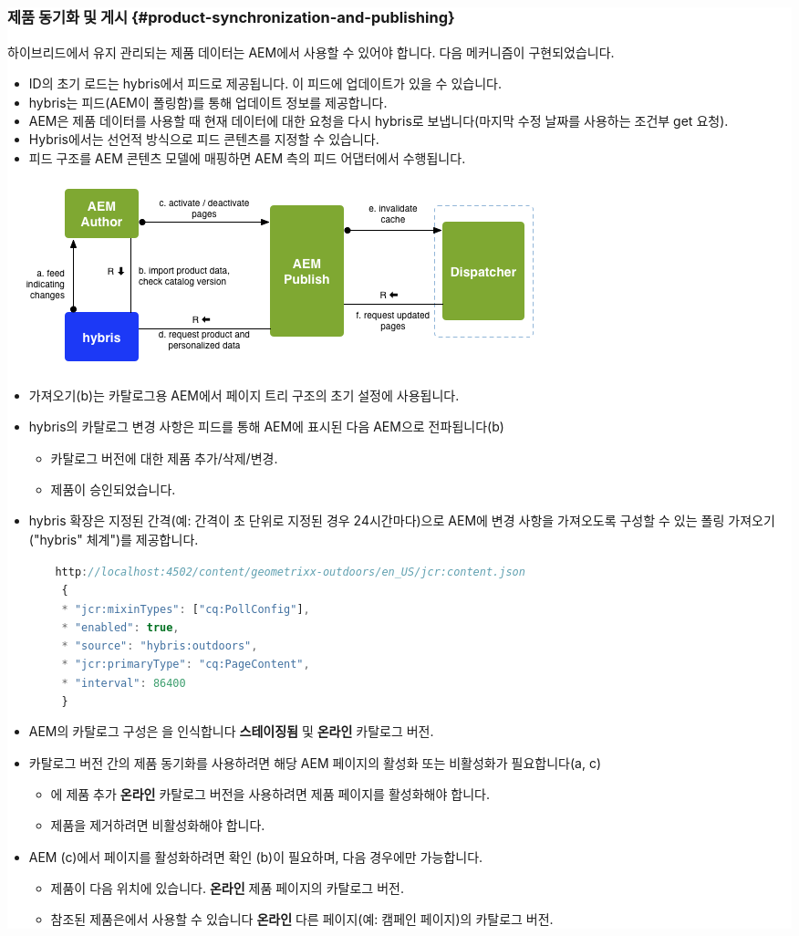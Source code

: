 ### 제품 동기화 및 게시 {#product-synchronization-and-publishing}

하이브리드에서 유지 관리되는 제품 데이터는 AEM에서 사용할 수 있어야 합니다. 다음 메커니즘이 구현되었습니다.

* ID의 초기 로드는 hybris에서 피드로 제공됩니다. 이 피드에 업데이트가 있을 수 있습니다.
* hybris는 피드(AEM이 폴링함)를 통해 업데이트 정보를 제공합니다.
* AEM은 제품 데이터를 사용할 때 현재 데이터에 대한 요청을 다시 hybris로 보냅니다(마지막 수정 날짜를 사용하는 조건부 get 요청).
* Hybris에서는 선언적 방식으로 피드 콘텐츠를 지정할 수 있습니다.
* 피드 구조를 AEM 콘텐츠 모델에 매핑하면 AEM 측의 피드 어댑터에서 수행됩니다.

![chlimage_1-12](/help/sites-developing/assets/chlimage_1-12a.png)

* 가져오기(b)는 카탈로그용 AEM에서 페이지 트리 구조의 초기 설정에 사용됩니다.
* hybris의 카탈로그 변경 사항은 피드를 통해 AEM에 표시된 다음 AEM으로 전파됩니다(b)

   * 카탈로그 버전에 대한 제품 추가/삭제/변경.

   * 제품이 승인되었습니다.

* hybris 확장은 지정된 간격(예: 간격이 초 단위로 지정된 경우 24시간마다)으로 AEM에 변경 사항을 가져오도록 구성할 수 있는 폴링 가져오기(&quot;hybris&quot; 체계&quot;)를 제공합니다.

  ```JavaScript
      http://localhost:4502/content/geometrixx-outdoors/en_US/jcr:content.json
       {
       * "jcr:mixinTypes": ["cq:PollConfig"],
       * "enabled": true,
       * "source": "hybris:outdoors",
       * "jcr:primaryType": "cq:PageContent",
       * "interval": 86400
       }
  ```

* AEM의 카탈로그 구성은 을 인식합니다 **스테이징됨** 및 **온라인** 카탈로그 버전.

* 카탈로그 버전 간의 제품 동기화를 사용하려면 해당 AEM 페이지의 활성화 또는 비활성화가 필요합니다(a, c)

   * 에 제품 추가 **온라인** 카탈로그 버전을 사용하려면 제품 페이지를 활성화해야 합니다.

   * 제품을 제거하려면 비활성화해야 합니다.

* AEM (c)에서 페이지를 활성화하려면 확인 (b)이 필요하며, 다음 경우에만 가능합니다.

   * 제품이 다음 위치에 있습니다. **온라인** 제품 페이지의 카탈로그 버전.

   * 참조된 제품은에서 사용할 수 있습니다 **온라인** 다른 페이지(예: 캠페인 페이지)의 카탈로그 버전.
